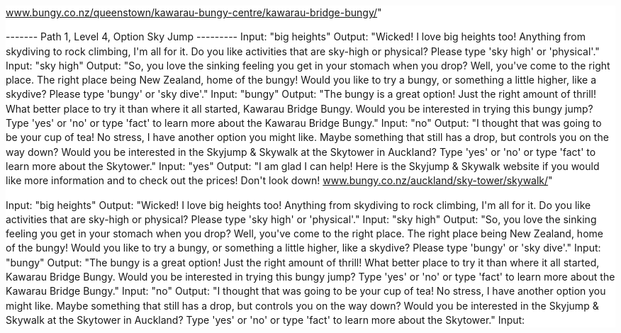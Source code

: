 www.bungy.co.nz/queenstown/kawarau-bungy-centre/kawarau-bridge-bungy/"

------- Path 1, Level 4, Option Sky Jump ---------
Input:
"big heights"
Output:
"Wicked! I love big heights too! Anything from skydiving to rock climbing, I'm all for it. Do you like activities that are sky-high or physical? Please type 'sky high' or 'physical'."
Input:
"sky high"
Output:
"So, you love the sinking feeling you get in your stomach when you drop? Well, you've come to the right place. The right place being New Zealand, home of the bungy! Would you like to try a bungy, or something a little higher, like a skydive?
Please type 'bungy' or 'sky dive'."
Input:
"bungy"
Output:
"The bungy is a great option! Just the right amount of thrill! What better place to try it than where it all started, Kawarau Bridge Bungy. Would you be interested in trying this bungy jump? Type 'yes' or 'no' or type 'fact' to learn more about the
Kawarau Bridge Bungy."
Input:
"no"
Output:
"I thought that was going to be your cup of tea! No stress, I have another option you might like. Maybe something that still has a drop, but controls you on the way down? Would you be interested in the Skyjump & Skywalk at the Skytower in Auckland? Type 'yes' or 'no' or type 'fact' to learn more about the Skytower."
Input:
"yes"
Output:
"I am glad I can help! Here is the Skyjump & Skywalk website if you would like more information and to check out the prices!
Don't look down!
www.bungy.co.nz/auckland/sky-tower/skywalk/"

Input:
"big heights"
Output:
"Wicked! I love big heights too! Anything from skydiving to rock climbing, I'm all for it. Do you like activities that are sky-high or physical? Please type 'sky high' or 'physical'."
Input:
"sky high"
Output:
"So, you love the sinking feeling you get in your stomach when you drop? Well, you've come to the right place. The right place being New Zealand, home of the bungy! Would you like to try a bungy, or something a little higher, like a skydive?
Please type 'bungy' or 'sky dive'."
Input:
"bungy"
Output:
"The bungy is a great option! Just the right amount of thrill! What better place to try it than where it all started, Kawarau Bridge Bungy. Would you be interested in trying this bungy jump? Type 'yes' or 'no' or type 'fact' to learn more about the
Kawarau Bridge Bungy."
Input:
"no"
Output:
"I thought that was going to be your cup of tea! No stress, I have another option you might like. Maybe something that still has a drop, but controls you on the way down? Would you be interested in the Skyjump & Skywalk at the Skytower in Auckland? Type 'yes' or 'no' or type 'fact' to learn more about the Skytower."
Input: